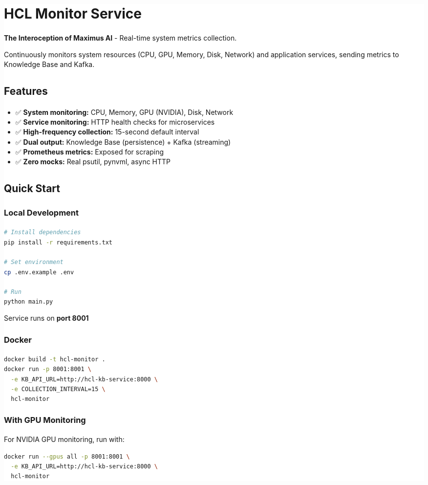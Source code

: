 # HCL Monitor Service

**The Interoception of Maximus AI** - Real-time system metrics collection.

Continuously monitors system resources (CPU, GPU, Memory, Disk, Network) and application services, sending metrics to Knowledge Base and Kafka.

## Features

- ✅ **System monitoring:** CPU, Memory, GPU (NVIDIA), Disk, Network
- ✅ **Service monitoring:** HTTP health checks for microservices
- ✅ **High-frequency collection:** 15-second default interval
- ✅ **Dual output:** Knowledge Base (persistence) + Kafka (streaming)
- ✅ **Prometheus metrics:** Exposed for scraping
- ✅ **Zero mocks:** Real psutil, pynvml, async HTTP

## Quick Start

### Local Development

```bash
# Install dependencies
pip install -r requirements.txt

# Set environment
cp .env.example .env

# Run
python main.py
```

Service runs on **port 8001**

### Docker

```bash
docker build -t hcl-monitor .
docker run -p 8001:8001 \
  -e KB_API_URL=http://hcl-kb-service:8000 \
  -e COLLECTION_INTERVAL=15 \
  hcl-monitor
```

### With GPU Monitoring

For NVIDIA GPU monitoring, run with:

```bash
docker run --gpus all -p 8001:8001 \
  -e KB_API_URL=http://hcl-kb-service:8000 \
  hcl-monitor
```
